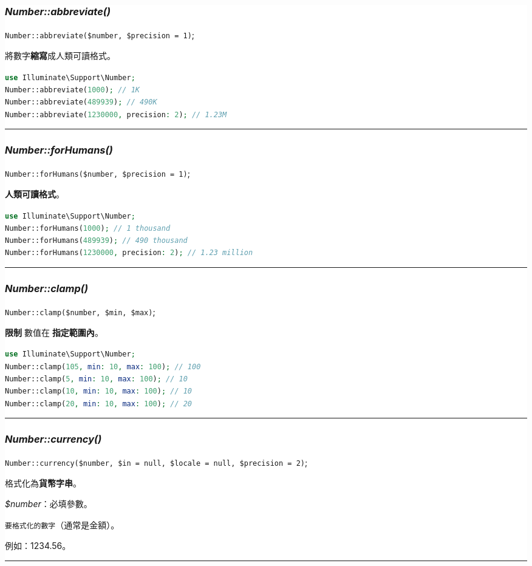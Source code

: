 
### *Number::abbreviate()*

`Number::abbreviate($number, $precision = 1)`;

將數字**縮寫**成人類可讀格式。

```php
use Illuminate\Support\Number;
Number::abbreviate(1000); // 1K
Number::abbreviate(489939); // 490K
Number::abbreviate(1230000, precision: 2); // 1.23M
```

---

### *Number::forHumans()*

`Number::forHumans($number, $precision = 1)`;

**人類可讀格式**。

```php
use Illuminate\Support\Number;
Number::forHumans(1000); // 1 thousand
Number::forHumans(489939); // 490 thousand
Number::forHumans(1230000, precision: 2); // 1.23 million
```

---

### *Number::clamp()*

`Number::clamp($number, $min, $max)`;

**限制** 數值在 __指定範圍內__。

```php
use Illuminate\Support\Number;
Number::clamp(105, min: 10, max: 100); // 100
Number::clamp(5, min: 10, max: 100); // 10
Number::clamp(10, min: 10, max: 100); // 10
Number::clamp(20, min: 10, max: 100); // 20
```

---

### *Number::currency()*

`Number::currency($number, $in = null, $locale = null, $precision = 2)`;

格式化為**貨幣字串**。

*$number*：必填參數。

`要格式化的數字`（通常是金額）。

例如：1234.56。

---